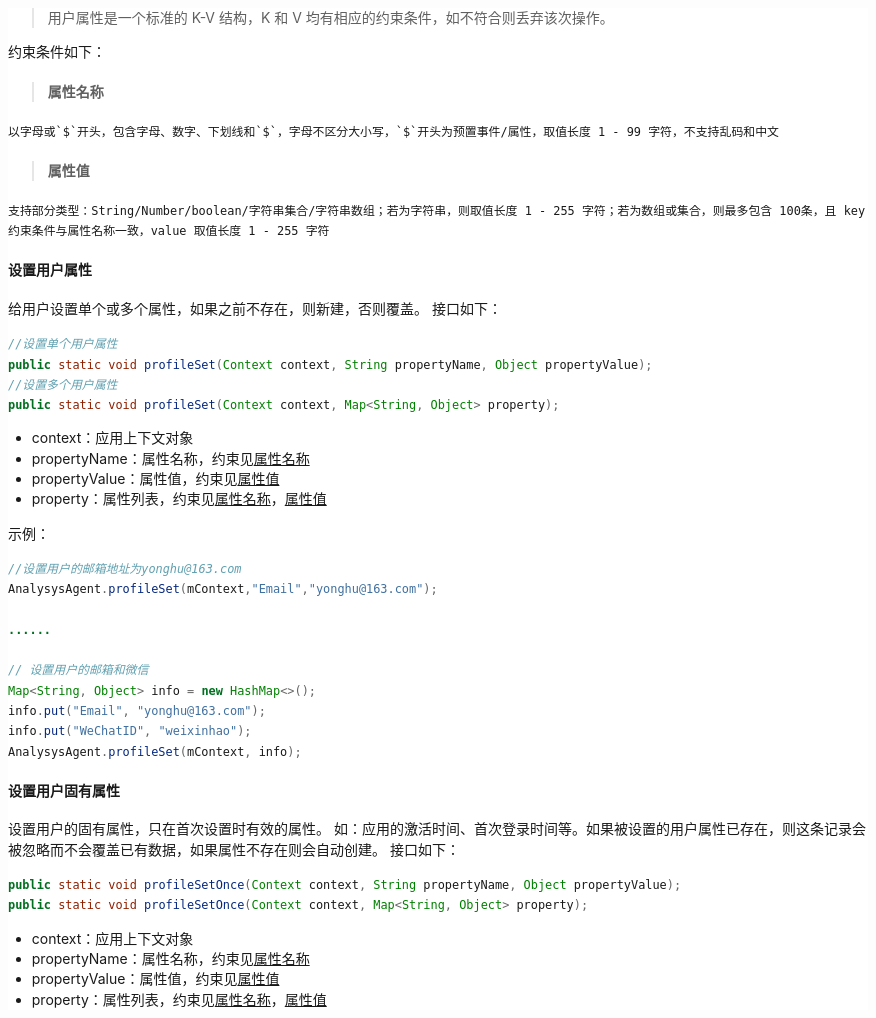 > 用户属性是一个标准的 K-V 结构，K 和 V 均有相应的约束条件，如不符合则丢弃该次操作。

约束条件如下：

> #### 属性名称 <a id="1.1"></a>

```text
以字母或`$`开头，包含字母、数字、下划线和`$`，字母不区分大小写，`$`开头为预置事件/属性，取值长度 1 - 99 字符，不支持乱码和中文
```

> #### 属性值 <a id="2.1"></a>

```text
支持部分类型：String/Number/boolean/字符串集合/字符串数组；若为字符串，则取值长度 1 - 255 字符；若为数组或集合，则最多包含 100条，且 key 约束条件与属性名称一致，value 取值长度 1 - 255 字符
```

#### 设置用户属性

给用户设置单个或多个属性，如果之前不存在，则新建，否则覆盖。 接口如下：

```java
//设置单个用户属性
public static void profileSet(Context context, String propertyName, Object propertyValue);
//设置多个用户属性
public static void profileSet(Context context, Map<String, Object> property);
```

* context：应用上下文对象
* propertyName：属性名称，约束见[属性名称](./#1.1)
* propertyValue：属性值，约束见[属性值](./#2.1)
* property：属性列表，约束见[属性名称](./#1.1)，[属性值](./#2.1)

示例：

```java
//设置用户的邮箱地址为yonghu@163.com
AnalysysAgent.profileSet(mContext,"Email","yonghu@163.com");

......

// 设置用户的邮箱和微信
Map<String, Object> info = new HashMap<>();
info.put("Email", "yonghu@163.com");
info.put("WeChatID", "weixinhao");
AnalysysAgent.profileSet(mContext, info);
```

#### 设置用户固有属性

设置用户的固有属性，只在首次设置时有效的属性。 如：应用的激活时间、首次登录时间等。如果被设置的用户属性已存在，则这条记录会被忽略而不会覆盖已有数据，如果属性不存在则会自动创建。 接口如下：

```java
public static void profileSetOnce(Context context, String propertyName, Object propertyValue);
public static void profileSetOnce(Context context, Map<String, Object> property);
```

* context：应用上下文对象
* propertyName：属性名称，约束见[属性名称](./#1.1)
* propertyValue：属性值，约束见[属性值](./#2.1)
* property：属性列表，约束见[属性名称](./#1.1)，[属性值](./#2.1)
